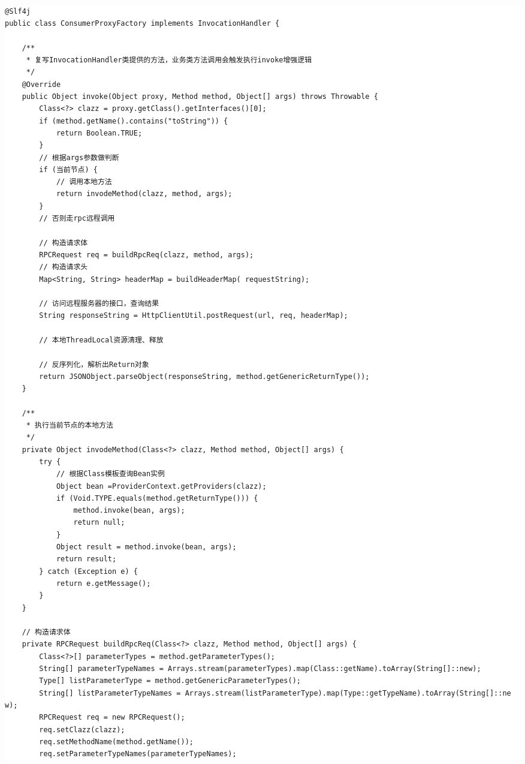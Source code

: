 ```
@Slf4j
public class ConsumerProxyFactory implements InvocationHandler {

    /**
     * 复写InvocationHandler类提供的方法，业务类方法调用会触发执行invoke增强逻辑
     */
    @Override
    public Object invoke(Object proxy, Method method, Object[] args) throws Throwable {
        Class<?> clazz = proxy.getClass().getInterfaces()[0];
        if (method.getName().contains("toString")) {
            return Boolean.TRUE;
        }
        // 根据args参数做判断
        if (当前节点) {
            // 调用本地方法
            return invodeMethod(clazz, method, args);
        }
        // 否则走rpc远程调用

        // 构造请求体
        RPCRequest req = buildRpcReq(clazz, method, args);
        // 构造请求头
        Map<String, String> headerMap = buildHeaderMap( requestString);

        // 访问远程服务器的接口，查询结果
        String responseString = HttpClientUtil.postRequest(url, req, headerMap);

        // 本地ThreadLocal资源清理、释放

        // 反序列化，解析出Return对象
        return JSONObject.parseObject(responseString, method.getGenericReturnType());
    }

    /**
     * 执行当前节点的本地方法
     */
    private Object invodeMethod(Class<?> clazz, Method method, Object[] args) {
        try {
            // 根据Class模板查询Bean实例
            Object bean =ProviderContext.getProviders(clazz);
            if (Void.TYPE.equals(method.getReturnType())) {
                method.invoke(bean, args);
                return null;
            }
            Object result = method.invoke(bean, args);
            return result;
        } catch (Exception e) {
            return e.getMessage();
        }
    }
    
    // 构造请求体
    private RPCRequest buildRpcReq(Class<?> clazz, Method method, Object[] args) {
        Class<?>[] parameterTypes = method.getParameterTypes();
        String[] parameterTypeNames = Arrays.stream(parameterTypes).map(Class::getName).toArray(String[]::new);
        Type[] listParameterType = method.getGenericParameterTypes();
        String[] listParameterTypeNames = Arrays.stream(listParameterType).map(Type::getTypeName).toArray(String[]::new);
        RPCRequest req = new RPCRequest();
        req.setClazz(clazz);
        req.setMethodName(method.getName());
        req.setParameterTypeNames(parameterTypeNames);
```
